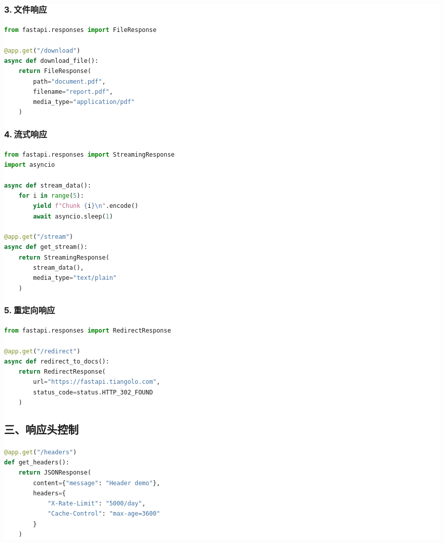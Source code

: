### 3. 文件响应
```python
from fastapi.responses import FileResponse

@app.get("/download")
async def download_file():
    return FileResponse(
        path="document.pdf",
        filename="report.pdf",
        media_type="application/pdf"
    )
```

### 4. 流式响应
```python
from fastapi.responses import StreamingResponse
import asyncio

async def stream_data():
    for i in range(5):
        yield f"Chunk {i}\n".encode()
        await asyncio.sleep(1)

@app.get("/stream")
async def get_stream():
    return StreamingResponse(
        stream_data(),
        media_type="text/plain"
    )
```

### 5. 重定向响应
```python
from fastapi.responses import RedirectResponse

@app.get("/redirect")
async def redirect_to_docs():
    return RedirectResponse(
        url="https://fastapi.tiangolo.com",
        status_code=status.HTTP_302_FOUND
    )
```

## 三、响应头控制
```python
@app.get("/headers")
def get_headers():
    return JSONResponse(
        content={"message": "Header demo"},
        headers={
            "X-Rate-Limit": "5000/day",
            "Cache-Control": "max-age=3600"
        }
    )
```
